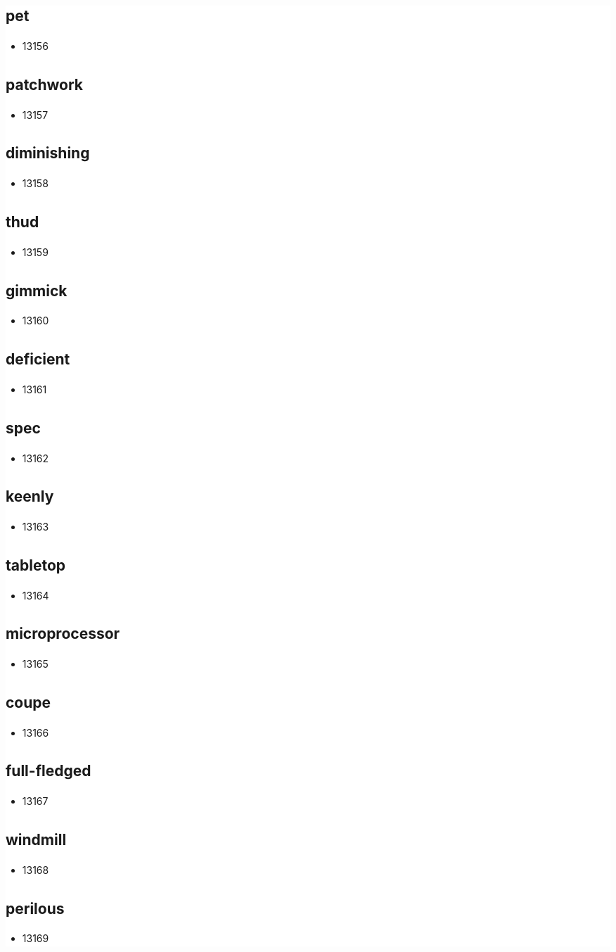 ## pet
* 13156

## patchwork
* 13157

## diminishing
* 13158

## thud
* 13159

## gimmick
* 13160

## deficient
* 13161

## spec
* 13162

## keenly
* 13163

## tabletop
* 13164

## microprocessor
* 13165

## coupe
* 13166

## full-fledged
* 13167

## windmill
* 13168

## perilous
* 13169
